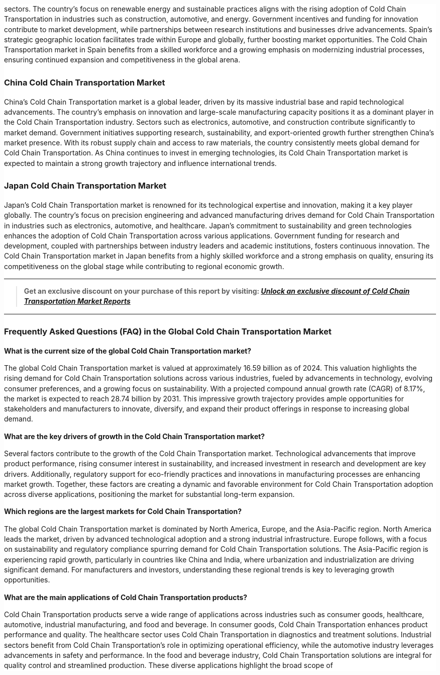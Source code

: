 sectors. The country&rsquo;s focus on renewable energy and sustainable practices aligns with the rising adoption of Cold Chain Transportation in industries such as construction, automotive, and energy. Government incentives and funding for innovation contribute to market development, while partnerships between research institutions and businesses drive advancements. Spain&rsquo;s strategic geographic location facilitates trade within Europe and globally, further boosting market opportunities. The Cold Chain Transportation market in Spain benefits from a skilled workforce and a growing emphasis on modernizing industrial processes, ensuring continued expansion and competitiveness in the global arena.</p><h3>China Cold Chain Transportation Market</h3><p>China&rsquo;s Cold Chain Transportation market is a global leader, driven by its massive industrial base and rapid technological advancements. The country&rsquo;s emphasis on innovation and large-scale manufacturing capacity positions it as a dominant player in the Cold Chain Transportation industry. Sectors such as electronics, automotive, and construction contribute significantly to market demand. Government initiatives supporting research, sustainability, and export-oriented growth further strengthen China&rsquo;s market presence. With its robust supply chain and access to raw materials, the country consistently meets global demand for Cold Chain Transportation. As China continues to invest in emerging technologies, its Cold Chain Transportation market is expected to maintain a strong growth trajectory and influence international trends.</p><h3>Japan Cold Chain Transportation Market</h3><p>Japan&rsquo;s Cold Chain Transportation market is renowned for its technological expertise and innovation, making it a key player globally. The country&rsquo;s focus on precision engineering and advanced manufacturing drives demand for Cold Chain Transportation in industries such as electronics, automotive, and healthcare. Japan&rsquo;s commitment to sustainability and green technologies enhances the adoption of Cold Chain Transportation across various applications. Government funding for research and development, coupled with partnerships between industry leaders and academic institutions, fosters continuous innovation. The Cold Chain Transportation market in Japan benefits from a highly skilled workforce and a strong emphasis on quality, ensuring its competitiveness on the global stage while contributing to regional economic growth.</p><hr /><blockquote><p><strong>Get an exclusive discount on your purchase of this report by visiting: <em><a href="://marketresearchpulse.com/ask-for-discount/87799?utm_source=Github&amp;utm_medium=0116">Unlock an exclusive discount of Cold Chain Transportation Market Reports</a></em>&nbsp;</strong></p></blockquote><hr /><h3>Frequently Asked Questions (FAQ) in the Global Cold Chain Transportation Market</h3><p><strong>What is the current size of the global Cold Chain Transportation market?</strong></p><p>The global Cold Chain Transportation market is valued at approximately 16.59 billion as of 2024. This valuation highlights the rising demand for Cold Chain Transportation solutions across various industries, fueled by advancements in technology, evolving consumer preferences, and a growing focus on sustainability. With a projected compound annual growth rate (CAGR) of 8.17%, the market is expected to reach 28.74 billion by 2031. This impressive growth trajectory provides ample opportunities for stakeholders and manufacturers to innovate, diversify, and expand their product offerings in response to increasing global demand.</p><p><strong>What are the key drivers of growth in the Cold Chain Transportation market?</strong></p><p>Several factors contribute to the growth of the Cold Chain Transportation market. Technological advancements that improve product performance, rising consumer interest in sustainability, and increased investment in research and development are key drivers. Additionally, regulatory support for eco-friendly practices and innovations in manufacturing processes are enhancing market growth. Together, these factors are creating a dynamic and favorable environment for Cold Chain Transportation adoption across diverse applications, positioning the market for substantial long-term expansion.</p><p><strong>Which regions are the largest markets for Cold Chain Transportation?</strong></p><p>The global Cold Chain Transportation market is dominated by North America, Europe, and the Asia-Pacific region. North America leads the market, driven by advanced technological adoption and a strong industrial infrastructure. Europe follows, with a focus on sustainability and regulatory compliance spurring demand for Cold Chain Transportation solutions. The Asia-Pacific region is experiencing rapid growth, particularly in countries like China and India, where urbanization and industrialization are driving significant demand. For manufacturers and investors, understanding these regional trends is key to leveraging growth opportunities.</p><p><strong>What are the main applications of Cold Chain Transportation products?</strong></p><p>Cold Chain Transportation products serve a wide range of applications across industries such as consumer goods, healthcare, automotive, industrial manufacturing, and food and beverage. In consumer goods, Cold Chain Transportation enhances product performance and quality. The healthcare sector uses Cold Chain Transportation in diagnostics and treatment solutions. Industrial sectors benefit from Cold Chain Transportation&rsquo;s role in optimizing operational efficiency, while the automotive industry leverages advancements in safety and performance. In the food and beverage industry, Cold Chain Transportation solutions are integral for quality control and streamlined production. These diverse applications highlight the broad scope of
